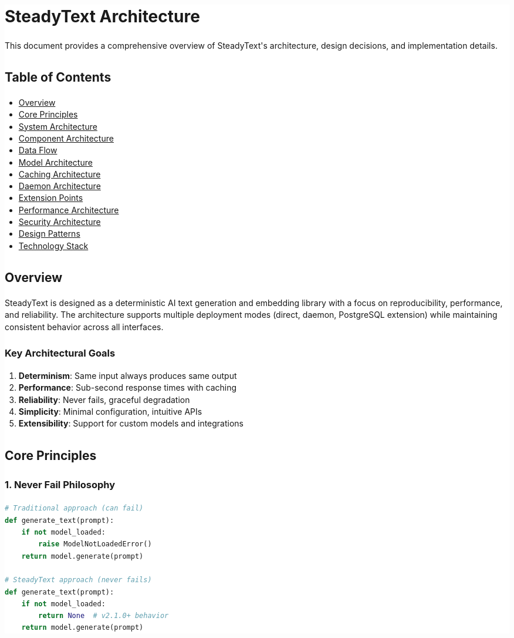 # SteadyText Architecture

This document provides a comprehensive overview of SteadyText's architecture, design decisions, and implementation details.

## Table of Contents

- [Overview](#overview)
- [Core Principles](#core-principles)
- [System Architecture](#system-architecture)
- [Component Architecture](#component-architecture)
- [Data Flow](#data-flow)
- [Model Architecture](#model-architecture)
- [Caching Architecture](#caching-architecture)
- [Daemon Architecture](#daemon-architecture)
- [Extension Points](#extension-points)
- [Performance Architecture](#performance-architecture)
- [Security Architecture](#security-architecture)
- [Design Patterns](#design-patterns)
- [Technology Stack](#technology-stack)

## Overview

SteadyText is designed as a deterministic AI text generation and embedding library with a focus on reproducibility, performance, and reliability. The architecture supports multiple deployment modes (direct, daemon, PostgreSQL extension) while maintaining consistent behavior across all interfaces.

### Key Architectural Goals

1. **Determinism**: Same input always produces same output
2. **Performance**: Sub-second response times with caching
3. **Reliability**: Never fails, graceful degradation
4. **Simplicity**: Minimal configuration, intuitive APIs
5. **Extensibility**: Support for custom models and integrations

## Core Principles

### 1. Never Fail Philosophy

```python
# Traditional approach (can fail)
def generate_text(prompt):
    if not model_loaded:
        raise ModelNotLoadedError()
    return model.generate(prompt)

# SteadyText approach (never fails)
def generate_text(prompt):
    if not model_loaded:
        return None  # v2.1.0+ behavior
    return model.generate(prompt)
```
